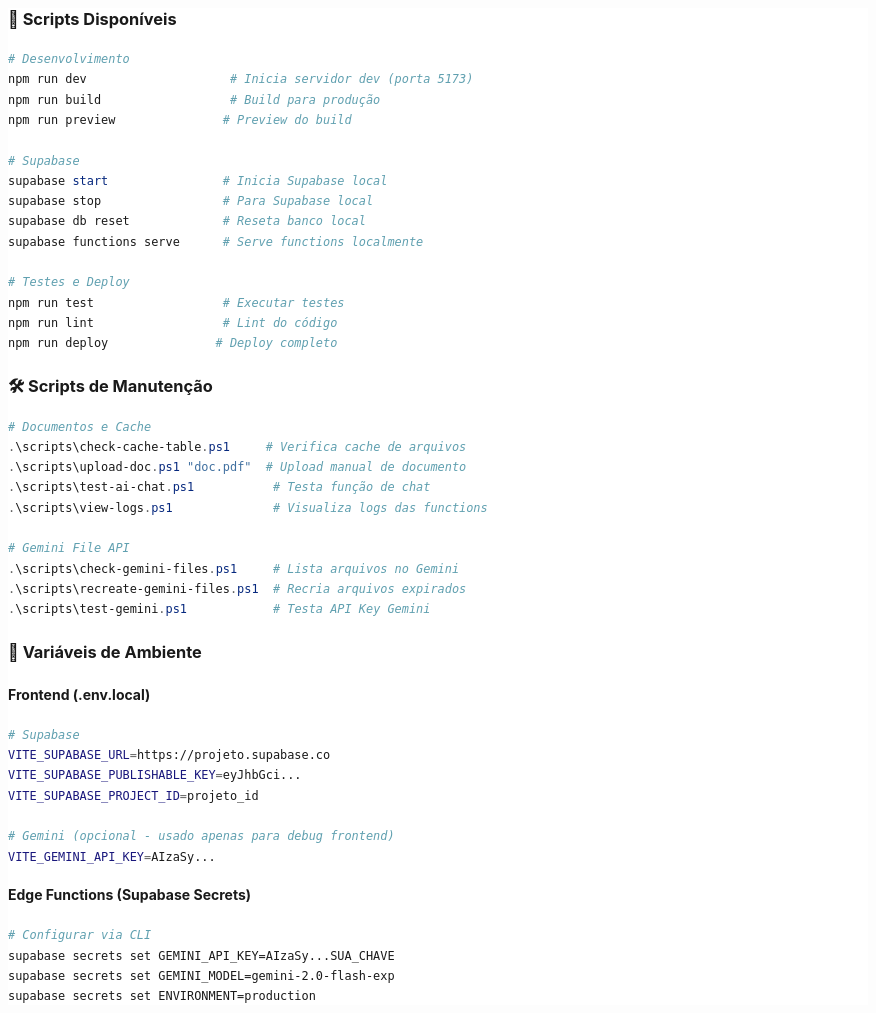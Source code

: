 ### 🔧 **Scripts Disponíveis**

```powershell
# Desenvolvimento
npm run dev                    # Inicia servidor dev (porta 5173)
npm run build                  # Build para produção
npm run preview               # Preview do build

# Supabase
supabase start                # Inicia Supabase local
supabase stop                 # Para Supabase local
supabase db reset             # Reseta banco local
supabase functions serve      # Serve functions localmente

# Testes e Deploy
npm run test                  # Executar testes
npm run lint                  # Lint do código
npm run deploy               # Deploy completo
```

### 🛠️ **Scripts de Manutenção**

```powershell
# Documentos e Cache
.\scripts\check-cache-table.ps1     # Verifica cache de arquivos
.\scripts\upload-doc.ps1 "doc.pdf"  # Upload manual de documento
.\scripts\test-ai-chat.ps1           # Testa função de chat
.\scripts\view-logs.ps1              # Visualiza logs das functions

# Gemini File API
.\scripts\check-gemini-files.ps1     # Lista arquivos no Gemini
.\scripts\recreate-gemini-files.ps1  # Recria arquivos expirados
.\scripts\test-gemini.ps1            # Testa API Key Gemini
```

### 🔐 **Variáveis de Ambiente**

#### **Frontend (.env.local)**
```bash
# Supabase
VITE_SUPABASE_URL=https://projeto.supabase.co
VITE_SUPABASE_PUBLISHABLE_KEY=eyJhbGci...
VITE_SUPABASE_PROJECT_ID=projeto_id

# Gemini (opcional - usado apenas para debug frontend)
VITE_GEMINI_API_KEY=AIzaSy...
```

#### **Edge Functions (Supabase Secrets)**
```bash
# Configurar via CLI
supabase secrets set GEMINI_API_KEY=AIzaSy...SUA_CHAVE
supabase secrets set GEMINI_MODEL=gemini-2.0-flash-exp
supabase secrets set ENVIRONMENT=production
```
